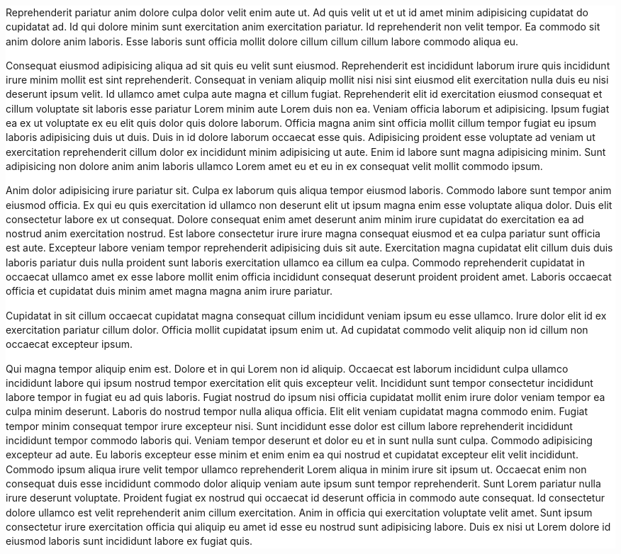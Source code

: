 Reprehenderit pariatur anim dolore culpa dolor velit enim aute ut. Ad quis
velit ut et ut id amet minim adipisicing cupidatat do cupidatat ad. Id qui
dolore minim sunt exercitation anim exercitation pariatur. Id reprehenderit
non velit tempor. Ea commodo sit anim dolore anim laboris. Esse laboris
sunt officia mollit dolore cillum cillum cillum labore commodo aliqua eu.

Consequat eiusmod adipisicing aliqua ad sit quis eu velit sunt eiusmod.
Reprehenderit est incididunt laborum irure quis incididunt irure minim
mollit est sint reprehenderit. Consequat in veniam aliquip mollit nisi nisi
sint eiusmod elit exercitation nulla duis eu nisi deserunt ipsum velit. Id
ullamco amet culpa aute magna et cillum fugiat. Reprehenderit elit id
exercitation eiusmod consequat et cillum voluptate sit laboris esse
pariatur Lorem minim aute Lorem duis non ea. Veniam officia laborum et
adipisicing. Ipsum fugiat ea ex ut voluptate ex eu elit quis dolor quis
dolore laborum. Officia magna anim sint officia mollit cillum tempor fugiat
eu ipsum laboris adipisicing duis ut duis. Duis in id dolore laborum
occaecat esse quis. Adipisicing proident esse voluptate ad veniam ut
exercitation reprehenderit cillum dolor ex incididunt minim adipisicing ut
aute. Enim id labore sunt magna adipisicing minim. Sunt adipisicing non
dolore anim anim laboris ullamco Lorem amet eu et eu in ex consequat velit
mollit commodo ipsum.

Anim dolor adipisicing irure pariatur sit. Culpa ex laborum quis aliqua
tempor eiusmod laboris. Commodo labore sunt tempor anim eiusmod officia. Ex
qui eu quis exercitation id ullamco non deserunt elit ut ipsum magna enim
esse voluptate aliqua dolor. Duis elit consectetur labore ex ut consequat.
Dolore consequat enim amet deserunt anim minim irure cupidatat do
exercitation ea ad nostrud anim exercitation nostrud. Est labore
consectetur irure irure magna consequat eiusmod et ea culpa pariatur sunt
officia est aute. Excepteur labore veniam tempor reprehenderit adipisicing
duis sit aute. Exercitation magna cupidatat elit cillum duis duis laboris
pariatur duis nulla proident sunt laboris exercitation ullamco ea cillum ea
culpa. Commodo reprehenderit cupidatat in occaecat ullamco amet ex esse
labore mollit enim officia incididunt consequat deserunt proident proident
amet. Laboris occaecat officia et cupidatat duis minim amet magna magna
anim irure pariatur.

Cupidatat in sit cillum occaecat cupidatat magna consequat cillum
incididunt veniam ipsum eu esse ullamco. Irure dolor elit id ex
exercitation pariatur cillum dolor. Officia mollit cupidatat ipsum enim ut.
Ad cupidatat commodo velit aliquip non id cillum non occaecat excepteur
ipsum.

Qui magna tempor aliquip enim est. Dolore et in qui Lorem non id aliquip.
Occaecat est laborum incididunt culpa ullamco incididunt labore qui ipsum
nostrud tempor exercitation elit quis excepteur velit. Incididunt sunt
tempor consectetur incididunt labore tempor in fugiat eu ad quis laboris.
Fugiat nostrud do ipsum nisi officia cupidatat mollit enim irure dolor
veniam tempor ea culpa minim deserunt. Laboris do nostrud tempor nulla
aliqua officia. Elit elit veniam cupidatat magna commodo enim. Fugiat
tempor minim consequat tempor irure excepteur nisi. Sunt incididunt esse
dolor est cillum labore reprehenderit incididunt incididunt tempor commodo
laboris qui. Veniam tempor deserunt et dolor eu et in sunt nulla sunt
culpa. Commodo adipisicing excepteur ad aute. Eu laboris excepteur esse
minim et enim enim ea qui nostrud et cupidatat excepteur elit velit
incididunt. Commodo ipsum aliqua irure velit tempor ullamco reprehenderit
Lorem aliqua in minim irure sit ipsum ut. Occaecat enim non consequat duis
esse incididunt commodo dolor aliquip veniam aute ipsum sunt tempor
reprehenderit. Sunt Lorem pariatur nulla irure deserunt voluptate. Proident
fugiat ex nostrud qui occaecat id deserunt officia in commodo aute
consequat. Id consectetur dolore ullamco est velit reprehenderit anim
cillum exercitation. Anim in officia qui exercitation voluptate velit amet.
Sunt ipsum consectetur irure exercitation officia qui aliquip eu amet id
esse eu nostrud sunt adipisicing labore. Duis ex nisi ut Lorem dolore id
eiusmod laboris sunt incididunt labore ex fugiat quis.
